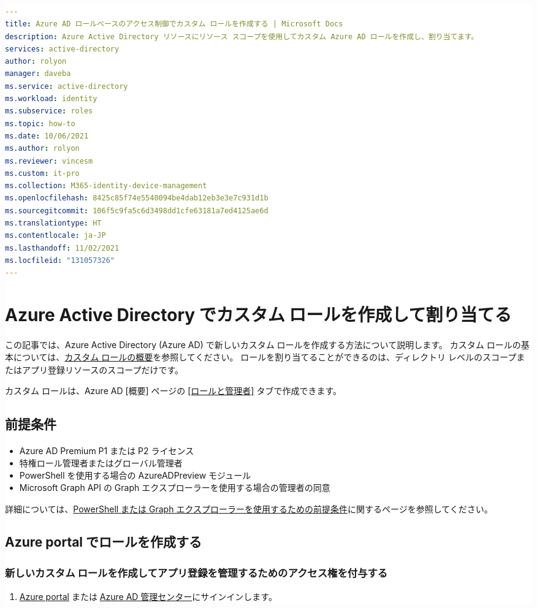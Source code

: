 ```yaml
---
title: Azure AD ロールベースのアクセス制御でカスタム ロールを作成する | Microsoft Docs
description: Azure Active Directory リソースにリソース スコープを使用してカスタム Azure AD ロールを作成し、割り当てます。
services: active-directory
author: rolyon
manager: daveba
ms.service: active-directory
ms.workload: identity
ms.subservice: roles
ms.topic: how-to
ms.date: 10/06/2021
ms.author: rolyon
ms.reviewer: vincesm
ms.custom: it-pro
ms.collection: M365-identity-device-management
ms.openlocfilehash: 8425c85f74e5540094be4dab12eb3e3e7c931d1b
ms.sourcegitcommit: 106f5c9fa5c6d3498dd1cfe63181a7ed4125ae6d
ms.translationtype: HT
ms.contentlocale: ja-JP
ms.lasthandoff: 11/02/2021
ms.locfileid: "131057326"
---
```

# <a name="create-and-assign-a-custom-role-in-azure-active-directory"></a>Azure Active Directory でカスタム ロールを作成して割り当てる

この記事では、Azure Active Directory (Azure AD) で新しいカスタム ロールを作成する方法について説明します。 カスタム ロールの基本については、[カスタム ロールの概要](custom-overview.md)を参照してください。 ロールを割り当てることができるのは、ディレクトリ レベルのスコープまたはアプリ登録リソースのスコープだけです。

カスタム ロールは、Azure AD [概要] ページの [[ロールと管理者]](https://portal.azure.com/#blade/Microsoft_AAD_IAM/ActiveDirectoryMenuBlade/RolesAndAdministrators) タブで作成できます。

## <a name="prerequisites"></a>前提条件

- Azure AD Premium P1 または P2 ライセンス
- 特権ロール管理者またはグローバル管理者
- PowerShell を使用する場合の AzureADPreview モジュール
- Microsoft Graph API の Graph エクスプローラーを使用する場合の管理者の同意

詳細については、[PowerShell または Graph エクスプローラーを使用するための前提条件](prerequisites.md)に関するページを参照してください。

## <a name="create-a-role-in-the-azure-portal"></a>Azure portal でロールを作成する

### <a name="create-a-new-custom-role-to-grant-access-to-manage-app-registrations"></a>新しいカスタム ロールを作成してアプリ登録を管理するためのアクセス権を付与する

1. [Azure portal](https://portal.azure.com) または [Azure AD 管理センター](https://aad.portal.azure.com)にサインインします。
